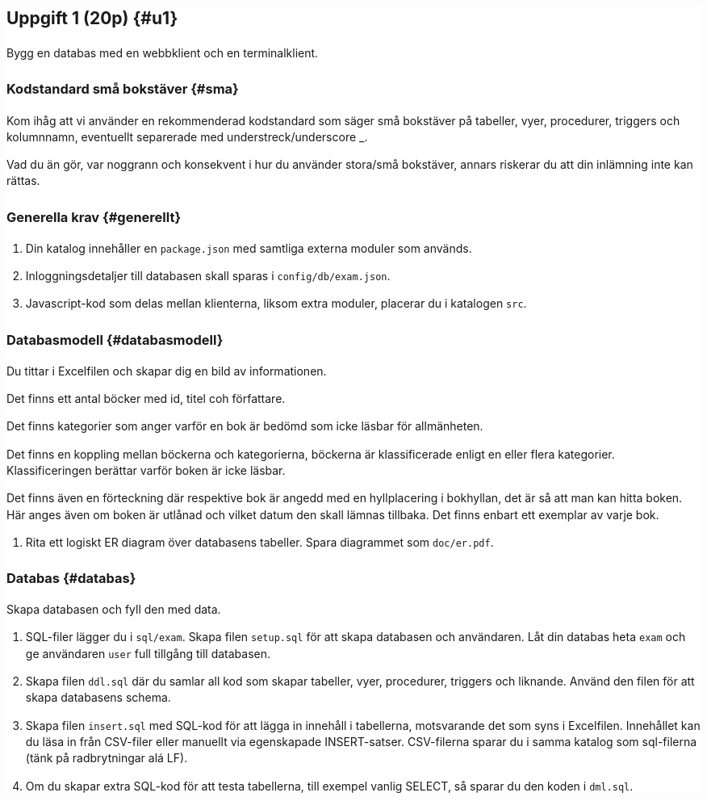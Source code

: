 
Uppgift 1 (20p) {#u1}
---------------------------------------

Bygg en databas med en webbklient och en terminalklient.



### Kodstandard små bokstäver {#sma}

Kom ihåg att vi använder en rekommenderad kodstandard som säger små bokstäver på tabeller, vyer, procedurer, triggers och kolumnnamn, eventuellt separerade med understreck/underscore \_.

Vad du än gör, var noggrann och konsekvent i hur du använder stora/små bokstäver, annars riskerar du att din inlämning inte kan rättas.



### Generella krav {#generellt}

1. Din katalog innehåller en `package.json` med samtliga externa moduler som används.

1. Inloggningsdetaljer till databasen skall sparas i `config/db/exam.json`.

1. Javascript-kod som delas mellan klienterna, liksom extra moduler, placerar du i katalogen `src`.



### Databasmodell {#databasmodell}

Du tittar i Excelfilen och skapar dig en bild av informationen.

Det finns ett antal böcker med id, titel coh författare.

Det finns kategorier som anger varför en bok är bedömd som icke läsbar för allmänheten.

Det finns en koppling mellan böckerna och kategorierna, böckerna är klassificerade enligt en eller flera kategorier. Klassificeringen berättar varför boken är icke läsbar.

Det finns även en förteckning där respektive bok är angedd med en hyllplacering i bokhyllan, det är så att man kan hitta boken. Här anges även om boken är utlånad och vilket datum den skall lämnas tillbaka. Det finns enbart ett exemplar av varje bok.

1. Rita ett logiskt ER diagram över databasens tabeller. Spara diagrammet som `doc/er.pdf`.



### Databas {#databas}

Skapa databasen och fyll den med data.

1. SQL-filer lägger du i `sql/exam`. Skapa filen `setup.sql` för att skapa databasen och användaren. Låt din databas heta `exam` och ge användaren `user` full tillgång till databasen.

1. Skapa filen `ddl.sql` där du samlar all kod som skapar tabeller, vyer, procedurer, triggers och liknande. Använd den filen för att skapa databasens schema.

1. Skapa filen `insert.sql` med SQL-kod för att lägga in innehåll i tabellerna, motsvarande det som syns i Excelfilen. Innehållet kan du läsa in från CSV-filer eller manuellt via egenskapade INSERT-satser. CSV-filerna sparar du i samma katalog som sql-filerna (tänk på radbrytningar alá LF).

1. Om du skapar extra SQL-kod för att testa tabellerna, till exempel vanlig SELECT, så sparar du den koden i `dml.sql`.
